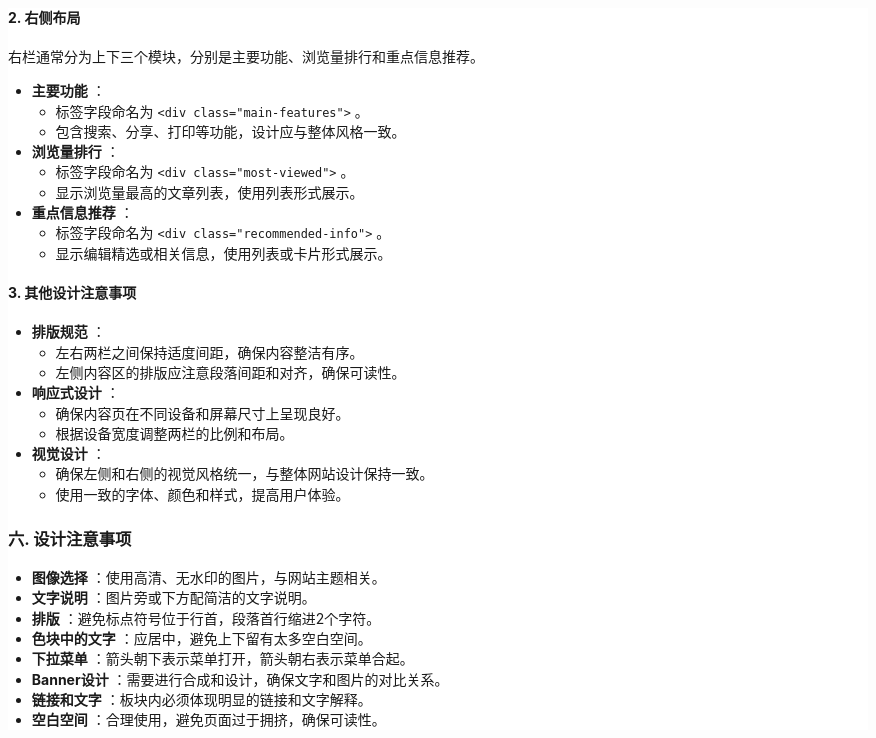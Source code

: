 #### 2. 右侧布局

右栏通常分为上下三个模块，分别是主要功能、浏览量排行和重点信息推荐。

* **主要功能**
  ：
  + 标签字段命名为
    `<div class="main-features">`
    。
  + 包含搜索、分享、打印等功能，设计应与整体风格一致。
* **浏览量排行**
  ：
  + 标签字段命名为
    `<div class="most-viewed">`
    。
  + 显示浏览量最高的文章列表，使用列表形式展示。
* **重点信息推荐**
  ：
  + 标签字段命名为
    `<div class="recommended-info">`
    。
  + 显示编辑精选或相关信息，使用列表或卡片形式展示。

#### 3. 其他设计注意事项

* **排版规范**
  ：
  + 左右两栏之间保持适度间距，确保内容整洁有序。
  + 左侧内容区的排版应注意段落间距和对齐，确保可读性。
* **响应式设计**
  ：
  + 确保内容页在不同设备和屏幕尺寸上呈现良好。
  + 根据设备宽度调整两栏的比例和布局。
* **视觉设计**
  ：
  + 确保左侧和右侧的视觉风格统一，与整体网站设计保持一致。
  + 使用一致的字体、颜色和样式，提高用户体验。

### 六. 设计注意事项

* **图像选择**
  ：使用高清、无水印的图片，与网站主题相关。
* **文字说明**
  ：图片旁或下方配简洁的文字说明。
* **排版**
  ：避免标点符号位于行首，段落首行缩进2个字符。
* **色块中的文字**
  ：应居中，避免上下留有太多空白空间。
* **下拉菜单**
  ：箭头朝下表示菜单打开，箭头朝右表示菜单合起。
* **Banner设计**
  ：需要进行合成和设计，确保文字和图片的对比关系。
* **链接和文字**
  ：板块内必须体现明显的链接和文字解释。
* **空白空间**
  ：合理使用，避免页面过于拥挤，确保可读性。
